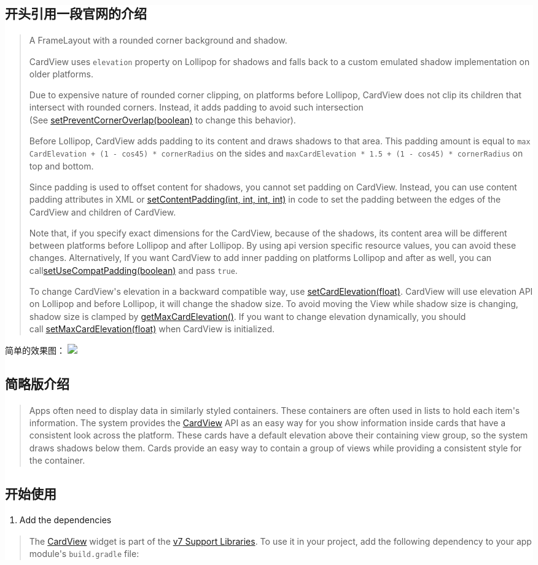 ## 开头引用一段官网的介绍
>A FrameLayout with a rounded corner background and shadow.
>
>CardView uses `elevation` property on Lollipop for shadows and falls back to a custom emulated shadow implementation on older platforms.
>
>Due to expensive nature of rounded corner clipping, on platforms before Lollipop, CardView does not clip its children that intersect with rounded corners. Instead, it adds padding to avoid such intersection (See [setPreventCornerOverlap(boolean)](https://developer.android.com/reference/android/support/v7/widget/CardView.html#setPreventCornerOverlap(boolean)) to change this behavior).
>
>Before Lollipop, CardView adds padding to its content and draws shadows to that area. This padding amount is equal to `maxCardElevation + (1 - cos45) * cornerRadius` on the sides and `maxCardElevation * 1.5 + (1 - cos45) * cornerRadius` on top and bottom.
>
>Since padding is used to offset content for shadows, you cannot set padding on CardView. Instead, you can use content padding attributes in XML or [setContentPadding(int, int, int, int)](https://developer.android.com/reference/android/support/v7/widget/CardView.html#setContentPadding(int,%20int,%20int,%20int)) in code to set the padding between the edges of the CardView and children of CardView.
>
>Note that, if you specify exact dimensions for the CardView, because of the shadows, its content area will be different between platforms before Lollipop and after Lollipop. By using api version specific resource values, you can avoid these changes. Alternatively, If you want CardView to add inner padding on platforms Lollipop and after as well, you can call[setUseCompatPadding(boolean)](https://developer.android.com/reference/android/support/v7/widget/CardView.html#setUseCompatPadding(boolean)) and pass `true`.
>
>To change CardView's elevation in a backward compatible way, use [setCardElevation(float)](https://developer.android.com/reference/android/support/v7/widget/CardView.html#setCardElevation(float)). CardView will use elevation API on Lollipop and before Lollipop, it will change the shadow size. To avoid moving the View while shadow size is changing, shadow size is clamped by [getMaxCardElevation()](https://developer.android.com/reference/android/support/v7/widget/CardView.html#getMaxCardElevation()). If you want to change elevation dynamically, you should call [setMaxCardElevation(float)](https://developer.android.com/reference/android/support/v7/widget/CardView.html#setMaxCardElevation(float)) when CardView is initialized.

简单的效果图：
![](https://upload-images.jianshu.io/upload_images/8869373-4b5f632df2a85495.png?imageMogr2/auto-orient/strip%7CimageView2/2/w/1240)


## 简略版介绍
>Apps often need to display data in similarly styled containers. These containers are often used in lists to hold each item's information. The system provides the [CardView](https://developer.android.com/reference/android/support/v7/widget/CardView.html) API as an easy way for you show information inside cards that have a consistent look across the platform. These cards have a default elevation above their containing view group, so the system draws shadows below them. Cards provide an easy way to contain a group of views while providing a consistent style for the container.


## 开始使用
1. Add the dependencies
>The [CardView](https://developer.android.com/reference/android/support/v7/widget/CardView.html) widget is part of the [v7 Support Libraries](https://developer.android.com/tools/support-library/features.html#v7). To use it in your project, add the following dependency to your app module's `build.gradle` file:
